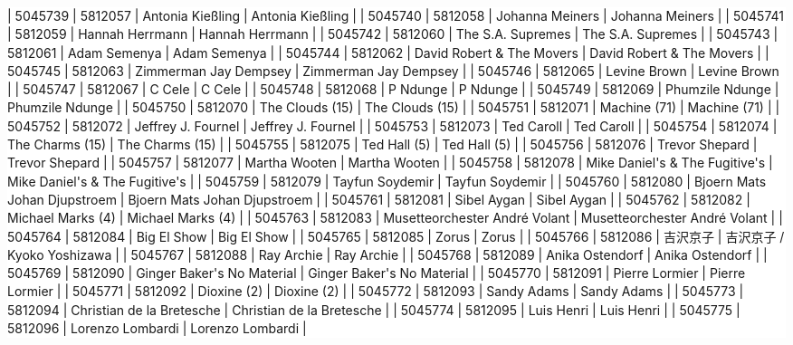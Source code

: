 | 5045739 | 5812057 | Antonia Kießling | Antonia Kießling |
| 5045740 | 5812058 | Johanna Meiners | Johanna Meiners |
| 5045741 | 5812059 | Hannah Herrmann | Hannah Herrmann |
| 5045742 | 5812060 | The S.A. Supremes | The S.A. Supremes |
| 5045743 | 5812061 | Adam Semenya | Adam Semenya |
| 5045744 | 5812062 | David Robert & The Movers | David Robert & The Movers |
| 5045745 | 5812063 | Zimmerman Jay Dempsey | Zimmerman Jay Dempsey |
| 5045746 | 5812065 | Levine Brown | Levine Brown |
| 5045747 | 5812067 | C Cele | C Cele |
| 5045748 | 5812068 | P Ndunge | P Ndunge |
| 5045749 | 5812069 | Phumzile Ndunge | Phumzile Ndunge |
| 5045750 | 5812070 | The Clouds (15) | The Clouds (15) |
| 5045751 | 5812071 | Machine (71) | Machine (71) |
| 5045752 | 5812072 | Jeffrey J. Fournel | Jeffrey J. Fournel |
| 5045753 | 5812073 | Ted Caroll | Ted Caroll |
| 5045754 | 5812074 | The Charms (15) | The Charms (15) |
| 5045755 | 5812075 | Ted Hall (5) | Ted Hall (5) |
| 5045756 | 5812076 | Trevor Shepard | Trevor Shepard |
| 5045757 | 5812077 | Martha Wooten | Martha Wooten |
| 5045758 | 5812078 | Mike Daniel's & The Fugitive's | Mike Daniel's & The Fugitive's |
| 5045759 | 5812079 | Tayfun Soydemir | Tayfun Soydemir |
| 5045760 | 5812080 | Bjoern Mats Johan Djupstroem | Bjoern Mats Johan Djupstroem |
| 5045761 | 5812081 | Sibel Aygan | Sibel Aygan |
| 5045762 | 5812082 | Michael Marks (4) | Michael Marks (4) |
| 5045763 | 5812083 | Musetteorchester André Volant | Musetteorchester André Volant |
| 5045764 | 5812084 | Big El Show | Big El Show |
| 5045765 | 5812085 | Zorus | Zorus |
| 5045766 | 5812086 | 吉沢京子 | 吉沢京子 / Kyoko Yoshizawa |
| 5045767 | 5812088 | Ray Archie | Ray Archie |
| 5045768 | 5812089 | Anika Ostendorf | Anika Ostendorf |
| 5045769 | 5812090 | Ginger Baker's No Material | Ginger Baker's No Material |
| 5045770 | 5812091 | Pierre Lormier | Pierre Lormier |
| 5045771 | 5812092 | Dioxine (2) | Dioxine (2) |
| 5045772 | 5812093 | Sandy Adams | Sandy Adams |
| 5045773 | 5812094 | Christian de la Bretesche | Christian de la Bretesche |
| 5045774 | 5812095 | Luis Henri | Luis Henri |
| 5045775 | 5812096 | Lorenzo Lombardi | Lorenzo Lombardi |
